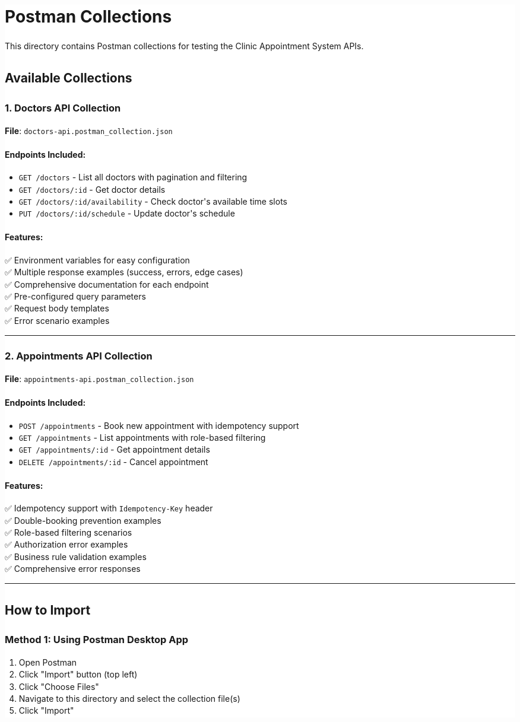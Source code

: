 # Postman Collections

This directory contains Postman collections for testing the Clinic Appointment System APIs.

## Available Collections

### 1. Doctors API Collection
**File**: `doctors-api.postman_collection.json`

#### Endpoints Included:
- `GET /doctors` - List all doctors with pagination and filtering
- `GET /doctors/:id` - Get doctor details
- `GET /doctors/:id/availability` - Check doctor's available time slots
- `PUT /doctors/:id/schedule` - Update doctor's schedule

#### Features:
✅ Environment variables for easy configuration  
✅ Multiple response examples (success, errors, edge cases)  
✅ Comprehensive documentation for each endpoint  
✅ Pre-configured query parameters  
✅ Request body templates  
✅ Error scenario examples  

---

### 2. Appointments API Collection
**File**: `appointments-api.postman_collection.json`

#### Endpoints Included:
- `POST /appointments` - Book new appointment with idempotency support
- `GET /appointments` - List appointments with role-based filtering
- `GET /appointments/:id` - Get appointment details
- `DELETE /appointments/:id` - Cancel appointment

#### Features:
✅ Idempotency support with `Idempotency-Key` header  
✅ Double-booking prevention examples  
✅ Role-based filtering scenarios  
✅ Authorization error examples  
✅ Business rule validation examples  
✅ Comprehensive error responses  

---

## How to Import

### Method 1: Using Postman Desktop App
1. Open Postman
2. Click "Import" button (top left)
3. Click "Choose Files"
4. Navigate to this directory and select the collection file(s)
5. Click "Import"
